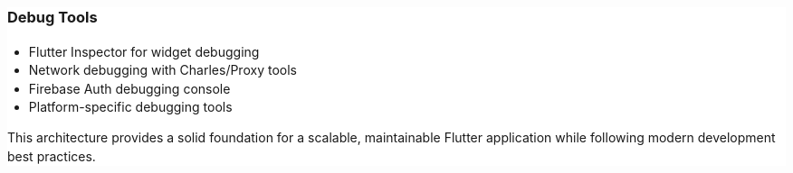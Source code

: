 ### Debug Tools
- Flutter Inspector for widget debugging
- Network debugging with Charles/Proxy tools
- Firebase Auth debugging console
- Platform-specific debugging tools

This architecture provides a solid foundation for a scalable, maintainable Flutter application while following modern development best practices.